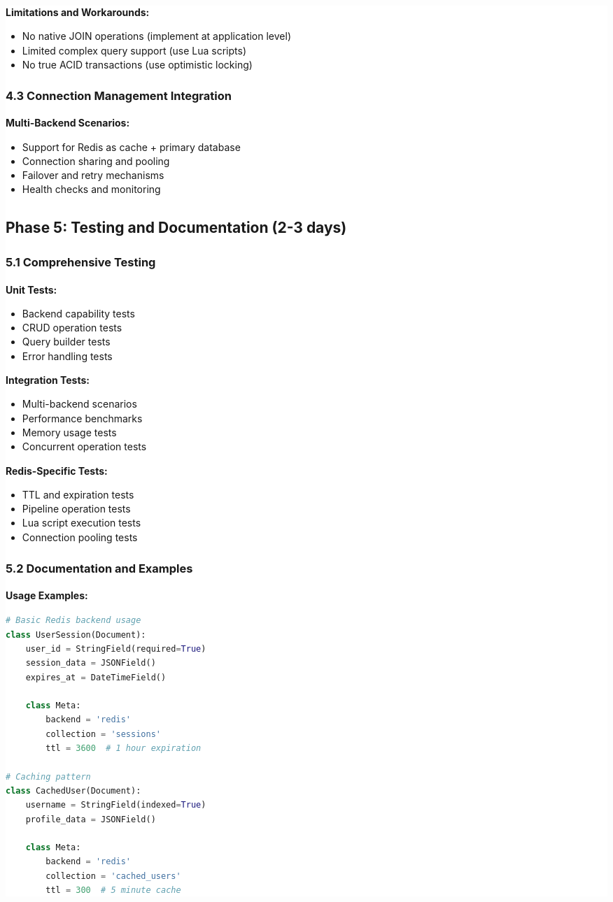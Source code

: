 **Limitations and Workarounds:**
- No native JOIN operations (implement at application level)
- Limited complex query support (use Lua scripts)
- No true ACID transactions (use optimistic locking)

### 4.3 Connection Management Integration

**Multi-Backend Scenarios:**
- Support for Redis as cache + primary database
- Connection sharing and pooling
- Failover and retry mechanisms
- Health checks and monitoring

## Phase 5: Testing and Documentation (2-3 days)

### 5.1 Comprehensive Testing

**Unit Tests:**
- Backend capability tests
- CRUD operation tests
- Query builder tests
- Error handling tests

**Integration Tests:**
- Multi-backend scenarios
- Performance benchmarks
- Memory usage tests
- Concurrent operation tests

**Redis-Specific Tests:**
- TTL and expiration tests
- Pipeline operation tests
- Lua script execution tests
- Connection pooling tests

### 5.2 Documentation and Examples

**Usage Examples:**
```python
# Basic Redis backend usage
class UserSession(Document):
    user_id = StringField(required=True)
    session_data = JSONField()
    expires_at = DateTimeField()
    
    class Meta:
        backend = 'redis'
        collection = 'sessions'
        ttl = 3600  # 1 hour expiration

# Caching pattern
class CachedUser(Document):
    username = StringField(indexed=True)
    profile_data = JSONField()
    
    class Meta:
        backend = 'redis'
        collection = 'cached_users'
        ttl = 300  # 5 minute cache
```
